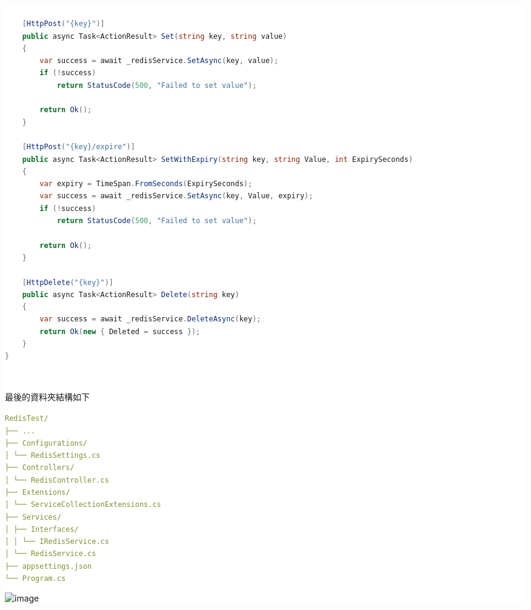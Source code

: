```C#

    [HttpPost("{key}")]
    public async Task<ActionResult> Set(string key, string value)
    {
        var success = await _redisService.SetAsync(key, value);
        if (!success)
            return StatusCode(500, "Failed to set value");

        return Ok();
    }

    [HttpPost("{key}/expire")]
    public async Task<ActionResult> SetWithExpiry(string key, string Value, int ExpirySeconds)
    {
        var expiry = TimeSpan.FromSeconds(ExpirySeconds);
        var success = await _redisService.SetAsync(key, Value, expiry);
        if (!success)
            return StatusCode(500, "Failed to set value");

        return Ok();
    }

    [HttpDelete("{key}")]
    public async Task<ActionResult> Delete(string key)
    {
        var success = await _redisService.DeleteAsync(key);
        return Ok(new { Deleted = success });
    }
}
```

<br/>

最後的資料夾結構如下
```yaml
RedisTest/
├── ...
├── Configurations/
│ └── RedisSettings.cs
├── Controllers/
│ └── RedisController.cs
├── Extensions/
│ └── ServiceCollectionExtensions.cs
├── Services/
│ ├── Interfaces/
│ │ └── IRedisService.cs
│ └── RedisService.cs
├── appsettings.json
└── Program.cs
```
![image](/images/posts/RedisClusterWithDotnet/RedisClusterWithDotnet3.png)
